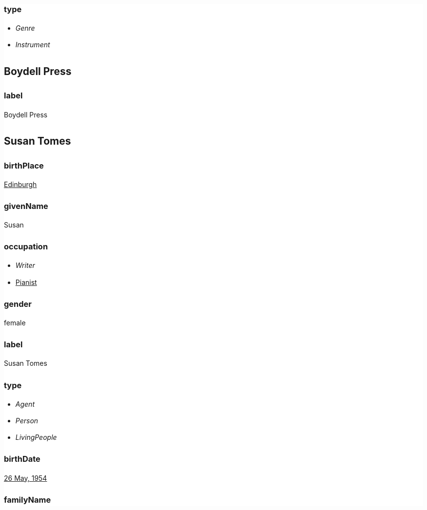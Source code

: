 ### type

 - *Genre*

 - *Instrument*

## Boydell Press

### label


Boydell Press

## Susan Tomes

### birthPlace


[Edinburgh](#Edinburgh)

### givenName


Susan

### occupation

 - *Writer*

 - [Pianist](#Pianist)

### gender


female

### label


Susan Tomes

### type

 - *Agent*

 - *Person*

 - *LivingPeople*

### birthDate


[26 May, 1954](#26-May-1954)

### familyName
